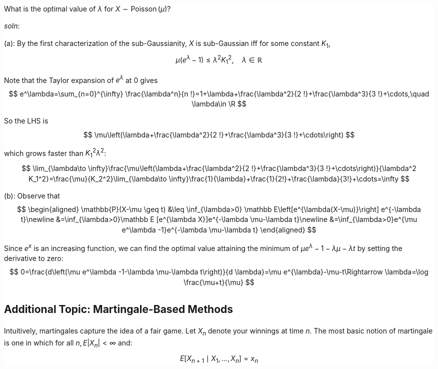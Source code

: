 What is the optimal value of $\lambda$ for $X \sim \operatorname{Poisson}(\mu)$?

*soln*:

(a): By the first characterization of the sub-Gaussianity, $X$ is sub-Gaussian iff for some constant $K_1$,
$$
\mu(e^\lambda-1)\le \lambda^2K_1^2,\quad \lambda\in \mathbb R
$$


Note that the Taylor expansion of $e^\lambda$ at $0$ gives
$$
e^\lambda=\sum_{n=0}^{\infty} \frac{\lambda^n}{n !}=1+\lambda+\frac{\lambda^2}{2 !}+\frac{\lambda^3}{3 !}+\cdots,\quad \lambda\in \R
$$

So the LHS is
$$
\mu\left(\lambda+\frac{\lambda^2}{2 !}+\frac{\lambda^3}{3 !}+\cdots\right)
$$

which grows faster than $K_1^2\lambda^2$:
$$
\lim_{\lambda\to \infty}\frac{\mu\left(\lambda+\frac{\lambda^2}{2 !}+\frac{\lambda^3}{3 !}+\cdots\right)}{\lambda^2 K_1^2}=\frac{\mu}{K_2^2}\lim_{\lambda\to \infty}\frac{1}{\lambda}+\frac{1}{2!}+\frac{\lambda}{3!}+\cdots=\infty
$$

(b): Observe that
$$
\begin{aligned}
\mathbb{P}(X-\mu \geq t) &\leq \inf_{\lambda>0} \mathbb E\left[e^{\lambda(X-\mu)}\right] e^{-\lambda t}\newline
&=\inf_{\lambda>0}\mathbb E [e^{\lambda X}]e^{-\lambda \mu-\lambda t}\newline
&=\inf_{\lambda>0}e^{\mu e^\lambda -1}e^{-\lambda \mu-\lambda t}
\end{aligned}
$$

Since $e^{x}$ is an increasing function, we can find the optimal value attaining the minimum of $\mu e^\lambda -1-\lambda \mu-\lambda t$ by setting the derivative to zero:
$$
0=\frac{d\left(\mu e^\lambda -1-\lambda \mu-\lambda t\right)}{d \lambda}=\mu e^{\lambda}-\mu-t\Rightarrow \lambda=\log \frac{\mu+t}{\mu}
$$



## Additional Topic: Martingale-Based Methods

Intuitively, martingales capture the idea of a fair game. Let $X_n$ denote your winnings at time $n$. The most basic notion of martingale is one in which for all $n, E\left|X_n\right|<\infty$ and:
$$
E\left[X_{n+1} \mid X_1, \ldots, X_n\right]=x_n
$$
